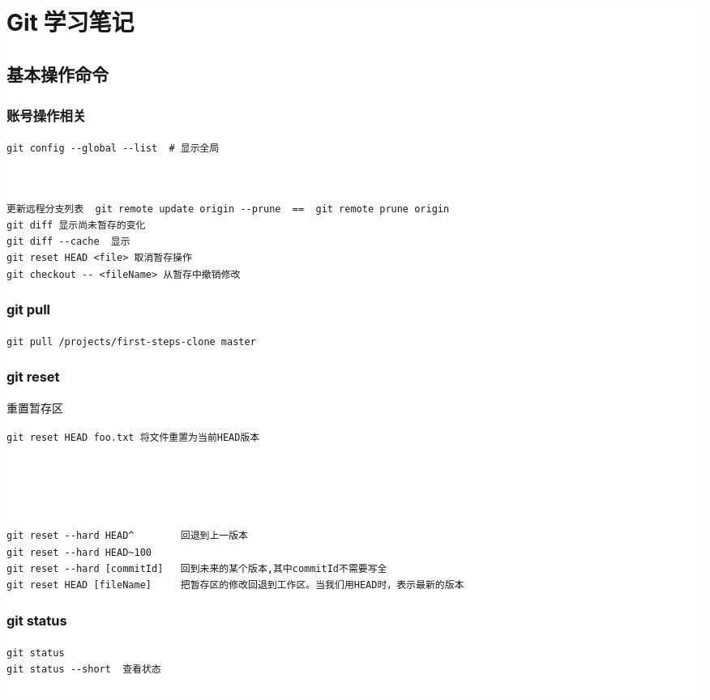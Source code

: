 # Git 学习笔记


## 基本操作命令

### 账号操作相关

```shell script
git config --global --list  # 显示全局



```




```shell script
更新远程分支列表  git remote update origin --prune  ==  git remote prune origin
git diff 显示尚未暂存的变化
git diff --cache  显示
git reset HEAD <file> 取消暂存操作
git checkout -- <fileName> 从暂存中撤销修改

```



### git pull
```shell script
git pull /projects/first-steps-clone master  

```


### git reset
重置暂存区
```
git reset HEAD foo.txt 将文件重置为当前HEAD版本





git reset --hard HEAD^        回退到上一版本
git reset --hard HEAD~100
git reset --hard [commitId]   回到未来的某个版本,其中commitId不需要写全
git reset HEAD [fileName]     把暂存区的修改回退到工作区。当我们用HEAD时，表示最新的版本
```


### git status 
```
git status
git status --short  查看状态


```
